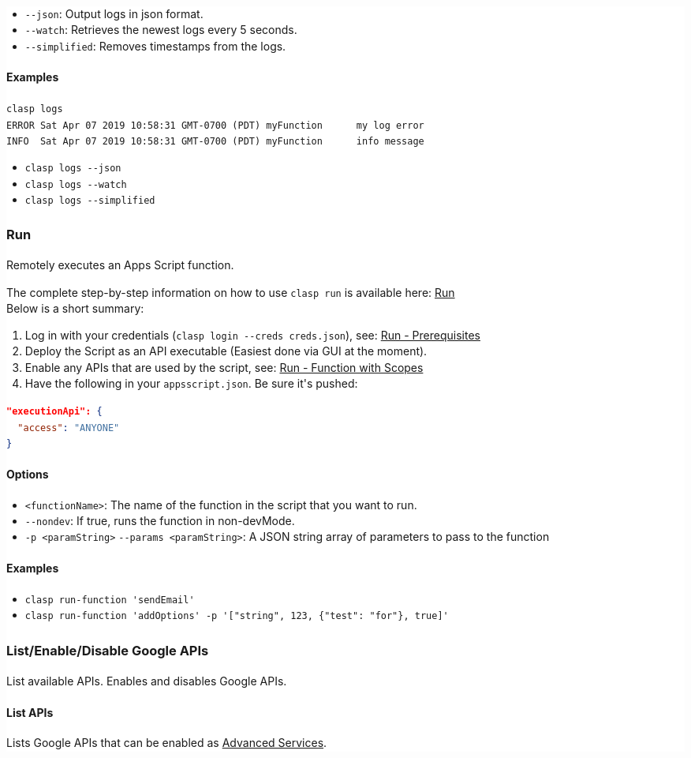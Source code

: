 - `--json`: Output logs in json format.
- `--watch`: Retrieves the newest logs every 5 seconds.
- `--simplified`: Removes timestamps from the logs.

#### Examples

```text
clasp logs
ERROR Sat Apr 07 2019 10:58:31 GMT-0700 (PDT) myFunction      my log error
INFO  Sat Apr 07 2019 10:58:31 GMT-0700 (PDT) myFunction      info message
```

- `clasp logs --json`
- `clasp logs --watch`
- `clasp logs --simplified`

### Run

Remotely executes an Apps Script function.

The complete step-by-step information on how to use `clasp run` is available here: [Run](/docs/run.md)  
Below is a short summary:

1. Log in with your credentials (`clasp login --creds creds.json`), see: [Run - Prerequisites](/docs/run.md#prerequisites)
1. Deploy the Script as an API executable (Easiest done via GUI at the moment).
1. Enable any APIs that are used by the script, see: [Run - Function with Scopes](/docs/run.md#run-a-function-that-requires-scopes)
1. Have the following in your `appsscript.json`. Be sure it's pushed:

```json
"executionApi": {
  "access": "ANYONE"
}
```

#### Options

- `<functionName>`: The name of the function in the script that you want to run.
- `--nondev`: If true, runs the function in non-devMode.
- `-p <paramString>` `--params <paramString>`: A JSON string array of parameters to pass to the function

#### Examples

- `clasp run-function 'sendEmail'`
- `clasp run-function 'addOptions' -p '["string", 123, {"test": "for"}, true]'`

### List/Enable/Disable Google APIs

List available APIs. Enables and disables Google APIs.

#### List APIs

Lists Google APIs that can be enabled as [Advanced Services](https://developers.google.com/apps-script/guides/services/advanced).
